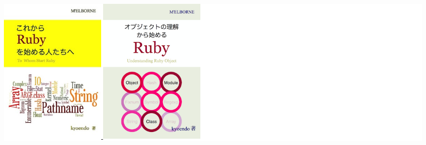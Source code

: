 <a href="{{ BASE_PATH }}/books/">
  <img src="/assets/images/2012/start_ruby.jpg" alt="start_ruby" style="width:200px" />
</a>
<a href="{{ BASE_PATH }}/books/">
  <img src="/assets/images/2013/02/ruby_object_cover.png" alt="ruby_object" style="width:200px" />
</a>
<a href="{{ BASE_PATH }}/books/">